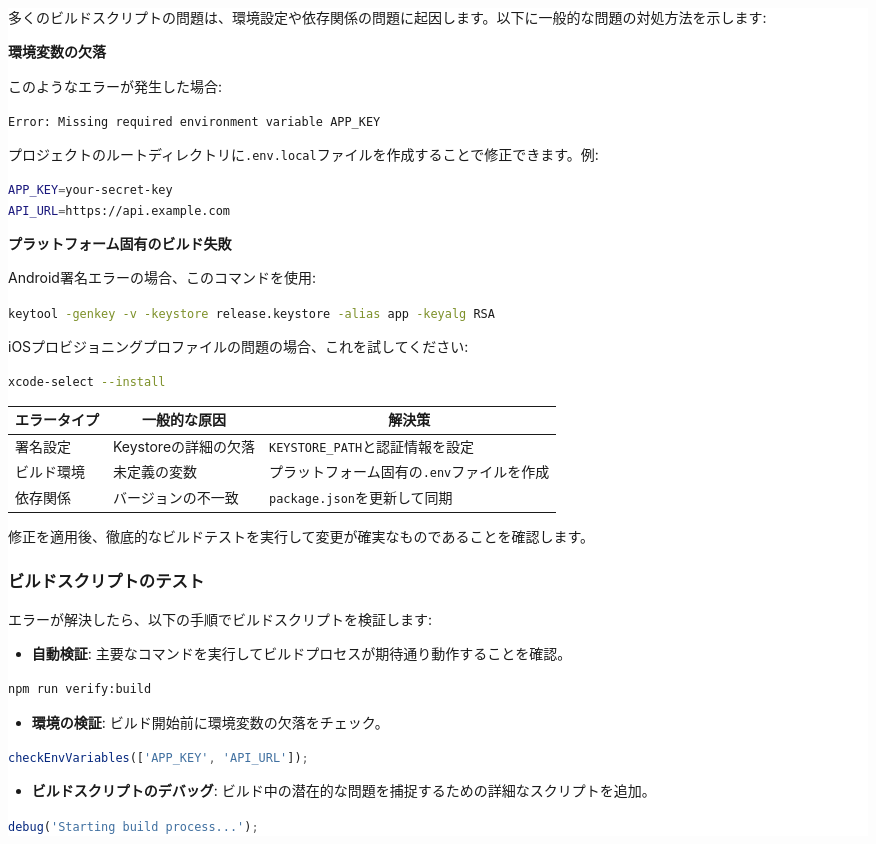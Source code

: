 多くのビルドスクリプトの問題は、環境設定や依存関係の問題に起因します。以下に一般的な問題の対処方法を示します:

**環境変数の欠落**

このようなエラーが発生した場合:

```bash
Error: Missing required environment variable APP_KEY
```

プロジェクトのルートディレクトリに`.env.local`ファイルを作成することで修正できます。例:

```bash
APP_KEY=your-secret-key
API_URL=https://api.example.com
```

**プラットフォーム固有のビルド失敗**

Android署名エラーの場合、このコマンドを使用:

```bash
keytool -genkey -v -keystore release.keystore -alias app -keyalg RSA
```

iOSプロビジョニングプロファイルの問題の場合、これを試してください:

```bash
xcode-select --install
```

| エラータイプ | 一般的な原因 | 解決策 |
| --- | --- | --- |
| 署名設定 | Keystoreの詳細の欠落 | `KEYSTORE_PATH`と認証情報を設定 |
| ビルド環境 | 未定義の変数 | プラットフォーム固有の`.env`ファイルを作成 |
| 依存関係 | バージョンの不一致 | `package.json`を更新して同期 |

修正を適用後、徹底的なビルドテストを実行して変更が確実なものであることを確認します。

### ビルドスクリプトのテスト

エラーが解決したら、以下の手順でビルドスクリプトを検証します:

-   **自動検証**: 主要なコマンドを実行してビルドプロセスが期待通り動作することを確認。

```bash
npm run verify:build
```

-   **環境の検証**: ビルド開始前に環境変数の欠落をチェック。

```javascript
checkEnvVariables(['APP_KEY', 'API_URL']);
```

-   **ビルドスクリプトのデバッグ**: ビルド中の潜在的な問題を捕捉するための詳細なスクリプトを追加。

```javascript
debug('Starting build process...');
```
